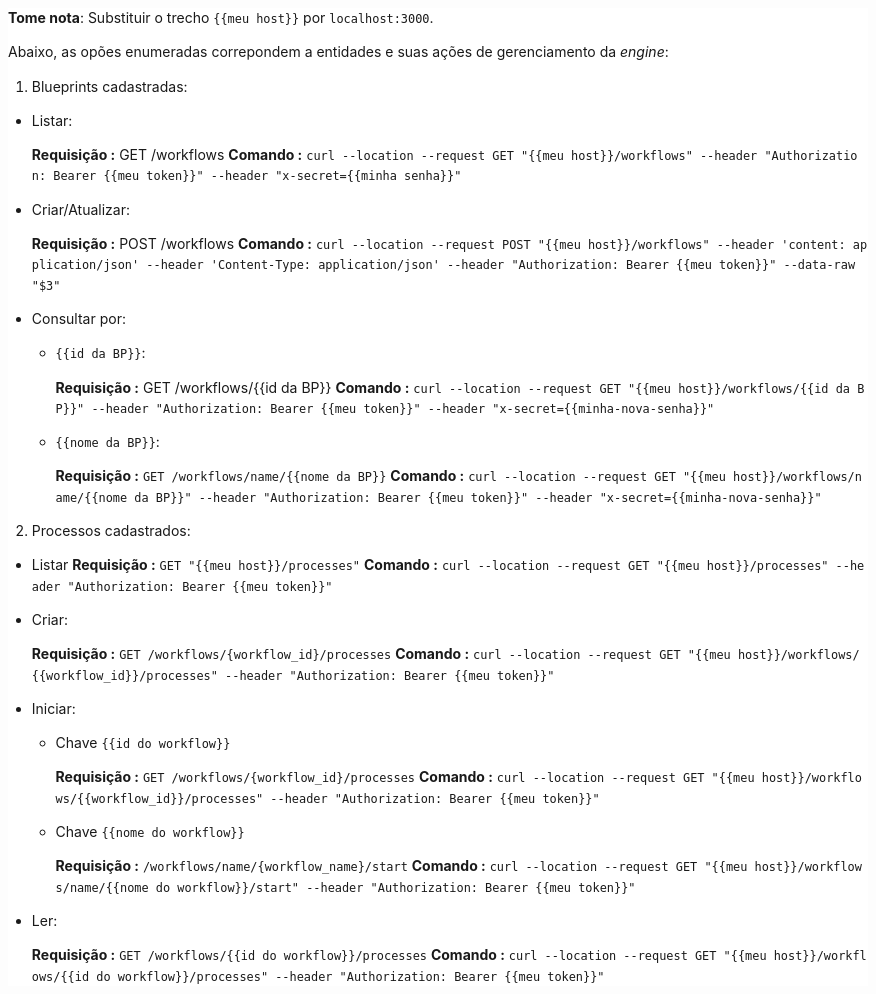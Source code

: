 **Tome nota**: Substituir o trecho ```{{meu host}}``` por ```localhost:3000```.

Abaixo, as opões enumeradas correpondem a entidades e suas ações de gerenciamento da _engine_:

1) Blueprints cadastradas:
+ Listar:

	**Requisição	:** GET /workflows
	**Comando		:**  ``curl --location --request GET "{{meu host}}/workflows" --header "Authorization: Bearer {{meu token}}" --header "x-secret={{minha senha}}"``

+ Criar/Atualizar:

	**Requisição	:** POST /workflows
	**Comando		:**  ```curl --location --request POST "{{meu host}}/workflows" --header 'content: application/json' --header 'Content-Type: application/json' --header "Authorization: Bearer {{meu token}}" --data-raw "$3"```
	
+ Consultar por:
	- ```{{id da BP}}```:
	
		**Requisição	:** GET /workflows/{{id da BP}}
		**Comando		:**  ```curl --location --request GET "{{meu host}}/workflows/{{id da BP}}" --header "Authorization: Bearer {{meu token}}" --header "x-secret={{minha-nova-senha}}"```

	- ```{{nome da BP}}```:

		**Requisição	:** ```GET /workflows/name/{{nome da BP}}```
		**Comando		:**  ```curl --location --request GET "{{meu host}}/workflows/name/{{nome da BP}}" --header "Authorization: Bearer {{meu token}}" --header "x-secret={{minha-nova-senha}}"```

2) Processos cadastrados:

+ Listar
		**Requisição	:** ```GET "{{meu host}}/processes"```
		**Comando		:**  ```curl --location --request GET "{{meu host}}/processes" --header "Authorization: Bearer {{meu token}}"```

+ Criar: 
	
	**Requisição	:** ```GET /workflows/{workflow_id}/processes```
	**Comando		:**  ```curl --location --request GET "{{meu host}}/workflows/{{workflow_id}}/processes" --header "Authorization: Bearer {{meu token}}"```

+ Iniciar:
	+ Chave ```{{id do workflow}}```
		
		**Requisição	:** ```GET /workflows/{workflow_id}/processes```
		**Comando		:**  ```curl --location --request GET "{{meu host}}/workflows/{{workflow_id}}/processes" --header "Authorization: Bearer {{meu token}}"```

	+ Chave ```{{nome do workflow}}```
	
		**Requisição	:** ```/workflows/name/{workflow_name}/start```
		**Comando		:**  ```curl --location --request GET "{{meu host}}/workflows/name/{{nome do workflow}}/start" --header "Authorization: Bearer {{meu token}}"```

+ Ler: 

	**Requisição	:** ```GET /workflows/{{id do workflow}}/processes```
	**Comando		:**  ```curl --location --request GET "{{meu host}}/workflows/{{id do workflow}}/processes" --header "Authorization: Bearer {{meu token}}"```
